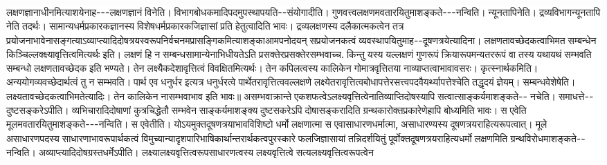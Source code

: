 लक्षणज्ञानाधीनमित्याशयेनाह---लक्षणज्ञानं विनेति। विभागबोधकमादिपदमुपस्थापयति--संयोगादीति। गुणवत्त्वलक्षणमवतारयितुमाशङ्कते---नन्विति। न्यूनतापिनेति। द्रव्यविभागन्यूनतापि नेति तदर्थः। सामान्यधर्मप्रकारकज्ञानस्य विशेषधर्मप्रकारकजिज्ञासां प्रति हेतुत्वादिति भावः। द्रव्यलक्षणस्य दलैकात्मकत्वेन तत्र प्रयोजनाभावेनासङ्गत्याऽव्याप्त्यादिदोषत्रयस्वरूपनिर्वचनमप्रासङ्गिकमित्याशङ्काआमपनोदयन् सप्रयोजनकत्वं व्यवस्थापयितुमाह--दूषणत्रयेत्यादिना। लक्षणतावच्छेदकत्वाभिमत सम्बन्धेन किञ्चिल्लक्क्ष्यावृत्तित्वमित्यर्थः इति। लक्षणं हि न सम्बन्धसामान्येनाभिधीयतेऽति प्रसक्तेरप्रसक्तेरसम्भवाच्च. किन्तु यस्य यल्लक्षणं गुणरूपं क्रियारूपमन्यतररूपं वा तस्य यथायथं सम्भवति सम्बन्धो लक्षणतावच्छेदक इति भण्यते। तेन लक्ष्यैकदेशावृत्तित्वं विवक्षितमित्यर्थः। तेन कपिलत्वस्य कालिकेन गोमात्रवृत्तितया नाव्याप्तत्वाभावावसरः। कृत्स्नार्थकमिति। अन्ययोगव्यवच्छेदार्थत्वं तु न सम्भवति। पार्थ एव धनुर्धर इत्यत्र धनुर्धरत्वे पार्थेतरावृत्तित्ववल्लक्षणे लक्ष्येतरावृत्तित्वबोधापत्तेरसत्त्वपदवैयर्थ्यापत्तेश्चेति तद्धृदयं ज्ञेयम्। सम्बन्धवेशेषेति। लक्ष्यतावच्छेदकत्वाभिमतेत्यादिः। तेन कालिकेन नासम्भवाभाव इति भावः॥ असम्भवाक्रान्ते एकशफत्वेऽलक्ष्यवृत्तित्वेनातिव्याप्तिदोषस्यापि सत्वात्साङ्कर्यमाशङ्कते-- नचेति। समाधत्ते--दुष्टसङ्करेऽपीति। व्यभिचारादिदोषाणां कुत्रचिद्धेतौ सम्भवेन साङ्कर्यमाशङ्क्य दुष्टसकरेऽपि दोषासङ्करादिति ग्रन्थकारोक्तप्रकारेणेहापि बोध्यमिति भावः। स एवेति मूलमवतारयितुमाशङ्कते---नन्विति। स एवेतीति। योऽयमुक्तदूषणत्रयाभावविशिष्टो धर्मो लक्षणात्मा स एवासाधारणधर्मात्मा, असाधारण्यस्य दूषणत्रयराहित्यरूपत्वात्। मूले असाधारणपदस्य साधारणाभावरूपार्थकत्वं विमुच्यान्यादृशपारिभाषिकार्थान्तरार्थकत्वपुरस्कारे फलजिज्ञासायां तन्निदर्शयितुं पूर्वोक्तदूषणत्रयराहित्यधर्मो लक्षणमिति ग्रन्थविरोधमाशङ्कते--नन्विति। अव्याप्त्यादिदोषग्रस्तधर्मेऽपीति। लक्ष्यालक्ष्यवृत्तित्वरूपसाधारणत्वस्य लक्ष्यवृत्तित्वे सत्यलक्ष्यवृत्तित्वरूपत्वेन 